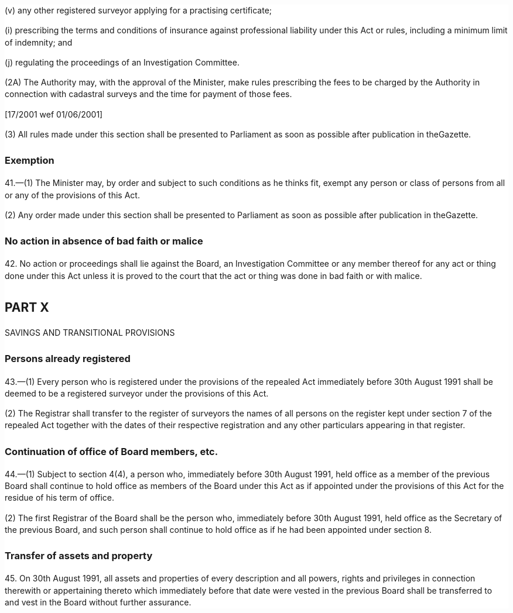 (v) any other registered surveyor applying for a practising certificate;

(i) prescribing the terms and conditions of insurance against professional liability under this Act or rules, including a minimum limit of indemnity; and

(j) regulating the proceedings of an Investigation Committee.

(2A) The Authority may, with the approval of the Minister, make rules prescribing the fees to be charged by the Authority in connection with cadastral surveys and the time for payment of those fees.

[17/2001 wef 01/06/2001]

(3) All rules made under this section shall be presented to Parliament as soon as possible after publication in theGazette.

### Exemption

41\.—(1) The Minister may, by order and subject to such conditions as he thinks fit, exempt any person or class of persons from all or any of the provisions of this Act.

(2) Any order made under this section shall be presented to Parliament as soon as possible after publication in theGazette.

### No action in absence of bad faith or malice

42\. No action or proceedings shall lie against the Board, an Investigation Committee or any member thereof for any act or thing done under this Act unless it is proved to the court that the act or thing was done in bad faith or with malice.

## PART X

SAVINGS AND TRANSITIONAL PROVISIONS

### Persons already registered

43\.—(1) Every person who is registered under the provisions of the repealed Act immediately before 30th August 1991 shall be deemed to be a registered surveyor under the provisions of this Act.

(2) The Registrar shall transfer to the register of surveyors the names of all persons on the register kept under section 7 of the repealed Act together with the dates of their respective registration and any other particulars appearing in that register.

### Continuation of office of Board members, etc.

44\.—(1) Subject to section 4(4), a person who, immediately before 30th August 1991, held office as a member of the previous Board shall continue to hold office as members of the Board under this Act as if appointed under the provisions of this Act for the residue of his term of office.

(2) The first Registrar of the Board shall be the person who, immediately before 30th August 1991, held office as the Secretary of the previous Board, and such person shall continue to hold office as if he had been appointed under section 8.

### Transfer of assets and property

45\. On 30th August 1991, all assets and properties of every description and all powers, rights and privileges in connection therewith or appertaining thereto which immediately before that date were vested in the previous Board shall be transferred to and vest in the Board without further assurance.

